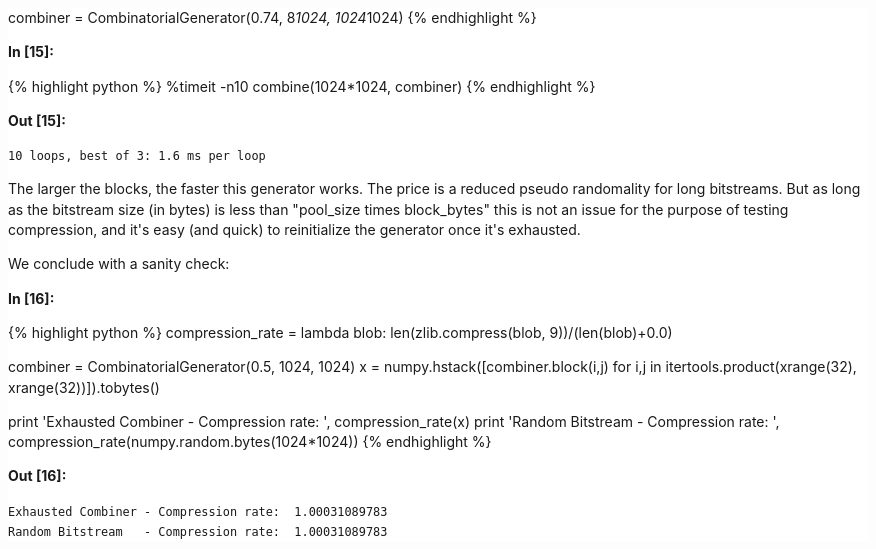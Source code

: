 combiner = CombinatorialGenerator(0.74, 8*1024, 1024*1024)
{% endhighlight %}

**In [15]:**

{% highlight python %}
%timeit -n10 combine(1024*1024, combiner)
{% endhighlight %}

**Out [15]:**

    10 loops, best of 3: 1.6 ms per loop

 
The larger the blocks, the faster this generator works. The price is a
reduced pseudo randomality for long bitstreams. But as long as the bitstream
size (in bytes) is less than "pool_size times block_bytes" this is not an
issue for the purpose of testing compression, and it's easy (and quick) to
reinitialize the generator once it's exhausted.

We conclude with a sanity check: 

**In [16]:**

{% highlight python %}
compression_rate = lambda blob: len(zlib.compress(blob, 9))/(len(blob)+0.0)

combiner = CombinatorialGenerator(0.5, 1024, 1024)
x = numpy.hstack([combiner.block(i,j) for i,j in itertools.product(xrange(32), xrange(32))]).tobytes()

print 'Exhausted Combiner - Compression rate: ', compression_rate(x)
print 'Random Bitstream   - Compression rate: ', compression_rate(numpy.random.bytes(1024*1024))
{% endhighlight %}

**Out [16]:**

    Exhausted Combiner - Compression rate:  1.00031089783
    Random Bitstream   - Compression rate:  1.00031089783

